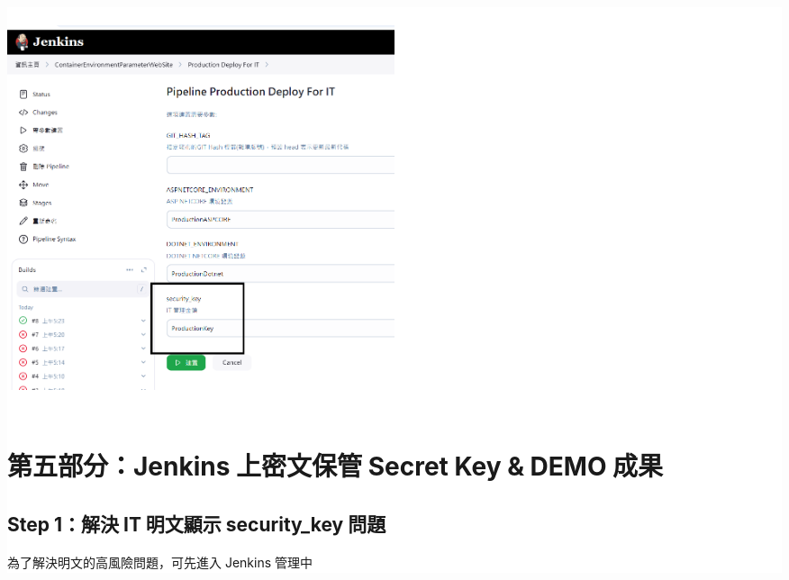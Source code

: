 <br/> <img src="/assets/image/LearnNote/2025_07_05/006.png" alt="" width="50%" height="50%" />
<br/><br/>


<h1>第五部分：Jenkins 上密文保管 Secret Key & DEMO 成果</h1>

<h2>Step 1：解決 IT 明文顯示 security_key 問題</h2>
為了解決明文的高風險問題，可先進入 Jenkins 管理中